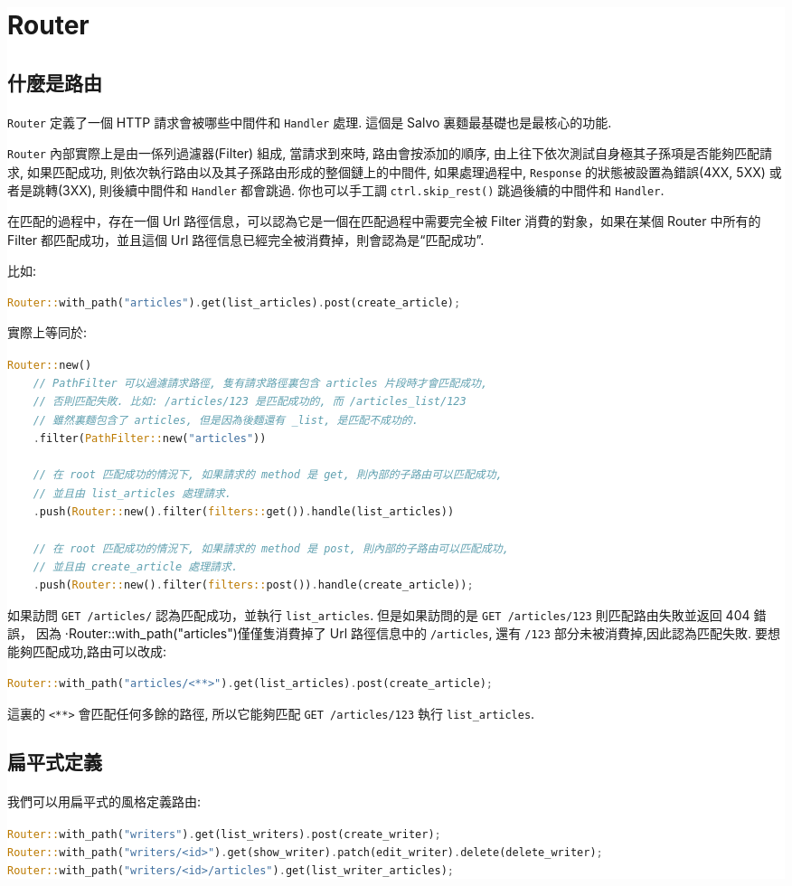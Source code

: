 # Router

## 什麼是路由

`Router` 定義了一個 HTTP 請求會被哪些中間件和 `Handler` 處理. 這個是 Salvo 裏麵最基礎也是最核心的功能.

`Router` 內部實際上是由一係列過濾器(Filter) 組成, 當請求到來時, 路由會按添加的順序, 由上往下依次測試自身極其子孫項是否能夠匹配請求, 如果匹配成功, 則依次執行路由以及其子孫路由形成的整個鏈上的中間件, 如果處理過程中, `Response` 的狀態被設置為錯誤(4XX, 5XX) 或者是跳轉(3XX), 則後續中間件和 `Handler` 都會跳過. 你也可以手工調 `ctrl.skip_rest()` 跳過後續的中間件和 `Handler`.

在匹配的過程中，存在一個 Url 路徑信息，可以認為它是一個在匹配過程中需要完全被 Filter 消費的對象，如果在某個 Router 中所有的 Filter 都匹配成功，並且這個 Url 路徑信息已經完全被消費掉，則會認為是“匹配成功”. 

比如:

```rust
Router::with_path("articles").get(list_articles).post(create_article);
```

實際上等同於:

```rust
Router::new()
    // PathFilter 可以過濾請求路徑, 隻有請求路徑裏包含 articles 片段時才會匹配成功, 
    // 否則匹配失敗. 比如: /articles/123 是匹配成功的, 而 /articles_list/123 
    // 雖然裏麵包含了 articles, 但是因為後麵還有 _list, 是匹配不成功的.
    .filter(PathFilter::new("articles"))

    // 在 root 匹配成功的情況下, 如果請求的 method 是 get, 則內部的子路由可以匹配成功, 
    // 並且由 list_articles 處理請求.
    .push(Router::new().filter(filters::get()).handle(list_articles))

    // 在 root 匹配成功的情況下, 如果請求的 method 是 post, 則內部的子路由可以匹配成功, 
    // 並且由 create_article 處理請求.
    .push(Router::new().filter(filters::post()).handle(create_article));
```

如果訪問 `GET /articles/` 認為匹配成功，並執行 `list_articles`. 但是如果訪問的是 `GET /articles/123` 則匹配路由失敗並返回 404 錯誤， 因為 ·Router::with_path("articles")僅僅隻消費掉了 Url 路徑信息中的 `/articles`, 還有 `/123` 部分未被消費掉,因此認為匹配失敗. 要想能夠匹配成功,路由可以改成:

```rust
Router::with_path("articles/<**>").get(list_articles).post(create_article);
```

這裏的 `<**>` 會匹配任何多餘的路徑, 所以它能夠匹配 `GET /articles/123` 執行 `list_articles`.

## 扁平式定義

我們可以用扁平式的風格定義路由:

```rust
Router::with_path("writers").get(list_writers).post(create_writer);
Router::with_path("writers/<id>").get(show_writer).patch(edit_writer).delete(delete_writer);
Router::with_path("writers/<id>/articles").get(list_writer_articles);
```
